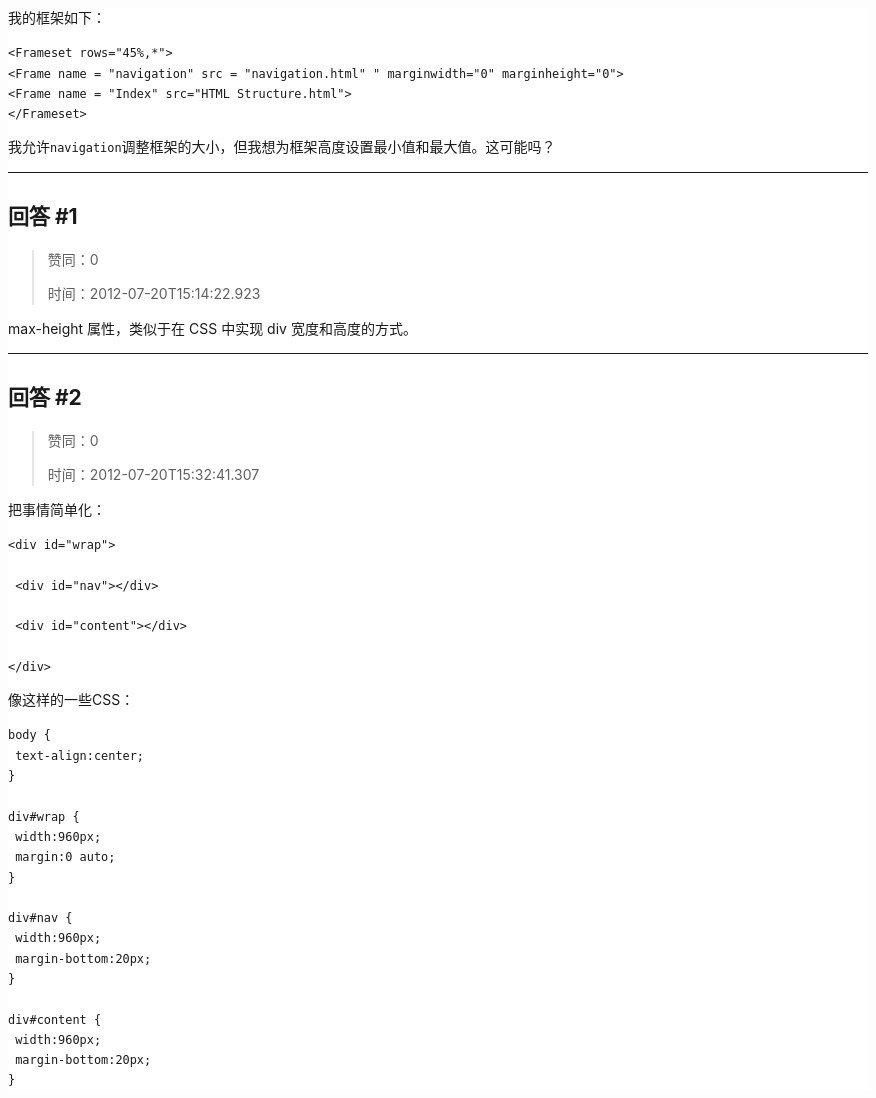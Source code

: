 我的框架如下：

```
<Frameset rows="45%,*">
<Frame name = "navigation" src = "navigation.html" " marginwidth="0" marginheight="0">
<Frame name = "Index" src="HTML Structure.html">
</Frameset> 
```

我允许`navigation`调整框架的大小，但我想为框架高度设置最小值和最大值。这可能吗？

* * *

## 回答 #1

> 赞同：0
> 
> 时间：2012-07-20T15:14:22.923

max-height 属性，类似于在 CSS 中实现 div 宽度和高度的方式。

* * *

## 回答 #2

> 赞同：0
> 
> 时间：2012-07-20T15:32:41.307

把事情简单化：

```
<div id="wrap">

 <div id="nav"></div>

 <div id="content"></div>

</div> 
```

像这样的一些CSS：

```
body {
 text-align:center;
}    

div#wrap {
 width:960px;
 margin:0 auto;
}

div#nav {
 width:960px;
 margin-bottom:20px;
}

div#content {
 width:960px;
 margin-bottom:20px;
} 
```
